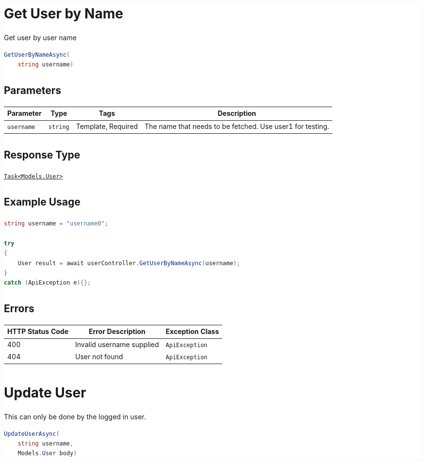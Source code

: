 
# Get User by Name

Get user by user name

```csharp
GetUserByNameAsync(
    string username)
```

## Parameters

| Parameter | Type | Tags | Description |
|  --- | --- | --- | --- |
| `username` | `string` | Template, Required | The name that needs to be fetched. Use user1 for testing. |

## Response Type

[`Task<Models.User>`](../../doc/models/user.md)

## Example Usage

```csharp
string username = "username0";

try
{
    User result = await userController.GetUserByNameAsync(username);
}
catch (ApiException e){};
```

## Errors

| HTTP Status Code | Error Description | Exception Class |
|  --- | --- | --- |
| 400 | Invalid username supplied | `ApiException` |
| 404 | User not found | `ApiException` |


# Update User

This can only be done by the logged in user.

```csharp
UpdateUserAsync(
    string username,
    Models.User body)
```

